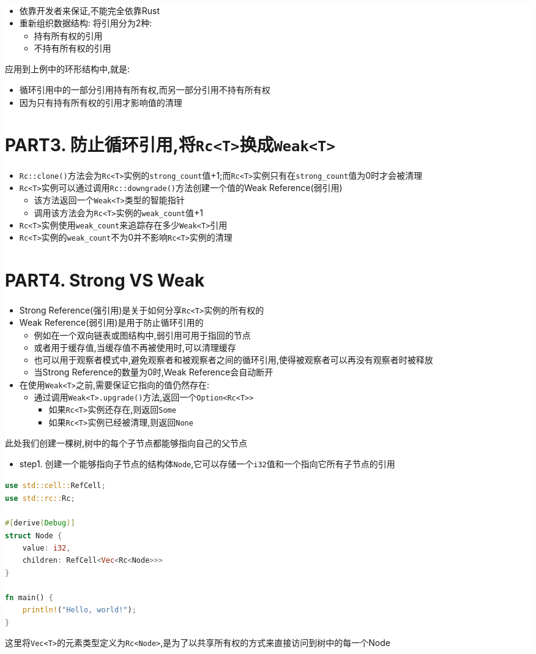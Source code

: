 - 依靠开发者来保证,不能完全依靠Rust
- 重新组织数据结构: 将引用分为2种:
  - 持有所有权的引用
  - 不持有所有权的引用

应用到上例中的环形结构中,就是:

- 循环引用中的一部分引用持有所有权,而另一部分引用不持有所有权
- 因为只有持有所有权的引用才影响值的清理

# PART3. 防止循环引用,将`Rc<T>`换成`Weak<T>`

- `Rc::clone()`方法会为`Rc<T>`实例的`strong_count`值+1;而`Rc<T>`实例只有在`strong_count`值为0时才会被清理
- `Rc<T>`实例可以通过调用`Rc::downgrade()`方法创建一个值的Weak Reference(弱引用)
  - 该方法返回一个`Weak<T>`类型的智能指针
  - 调用该方法会为`Rc<T>`实例的`weak_count`值+1
- `Rc<T>`实例使用`weak_count`来追踪存在多少`Weak<T>`引用
- `Rc<T>`实例的`weak_count`不为0并不影响`Rc<T>`实例的清理

# PART4. Strong VS Weak

- Strong Reference(强引用)是关于如何分享`Rc<T>`实例的所有权的
- Weak Reference(弱引用)是用于防止循环引用的
  - 例如在一个双向链表或图结构中,弱引用可用于指回的节点
  - 或者用于缓存值,当缓存值不再被使用时,可以清理缓存
  - 也可以用于观察者模式中,避免观察者和被观察者之间的循环引用,使得被观察者可以再没有观察者时被释放
  - 当Strong Reference的数量为0时,Weak Reference会自动断开
- 在使用`Weak<T>`之前,需要保证它指向的值仍然存在:
  - 通过调用`Weak<T>.upgrade()`方法,返回一个`Option<Rc<T>>`
    - 如果`Rc<T>`实例还存在,则返回`Some`
    - 如果`Rc<T>`实例已经被清理,则返回`None`

此处我们创建一棵树,树中的每个子节点都能够指向自己的父节点

- step1. 创建一个能够指向子节点的结构体`Node`,它可以存储一个`i32`值和一个指向它所有子节点的引用

```rust
use std::cell::RefCell;
use std::rc::Rc;

#[derive(Debug)]
struct Node {
    value: i32,
    children: RefCell<Vec<Rc<Node>>>
}

fn main() {
    println!("Hello, world!");
}
```

这里将`Vec<T>`的元素类型定义为`Rc<Node>`,是为了以共享所有权的方式来直接访问到树中的每一个Node
